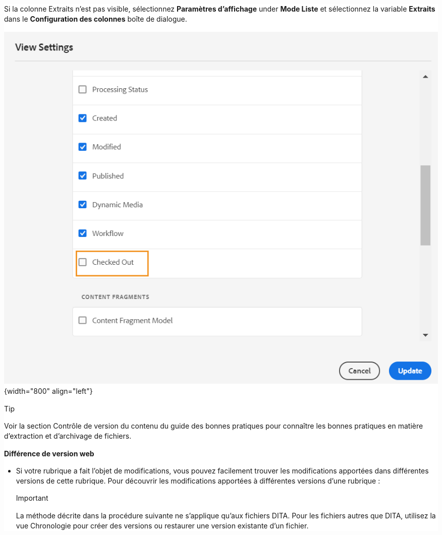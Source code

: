 Si la colonne Extraits n’est pas visible, sélectionnez **Paramètres d’affichage** under **Mode Liste** et sélectionnez la variable **Extraits** dans le **Configuration des colonnes** boîte de dialogue.

![](images/list-view-settings-check-out_cs.png){width="800" align="left"}

>[!TIP]
>
> Voir la section Contrôle de version du contenu du guide des bonnes pratiques pour connaître les bonnes pratiques en matière d’extraction et d’archivage de fichiers.

**Différence de version web**

- Si votre rubrique a fait l’objet de modifications, vous pouvez facilement trouver les modifications apportées dans différentes versions de cette rubrique. Pour découvrir les modifications apportées à différentes versions d’une rubrique :

  >[!IMPORTANT]
  >
  > La méthode décrite dans la procédure suivante ne s’applique qu’aux fichiers DITA. Pour les fichiers autres que DITA, utilisez la vue Chronologie pour créer des versions ou restaurer une version existante d’un fichier.
